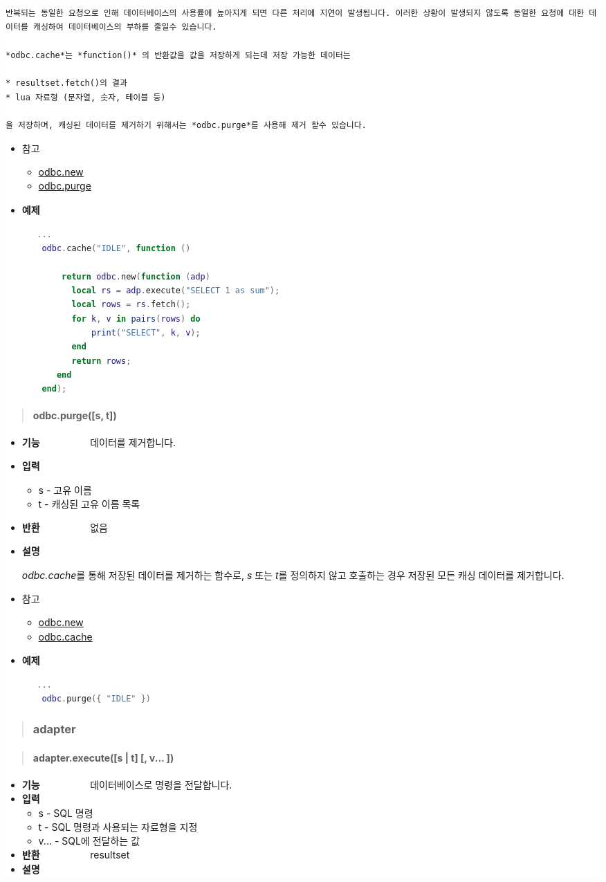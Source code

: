     반복되는 동일한 요청으로 인해 데이터베이스의 사용률에 높아지게 되면 다른 처리에 지연이 발생됩니다. 이러한 상황이 발생되지 않도록 동일한 요청에 대한 데이터를 캐싱하여 데이터베이스의 부하를 줄일수 있습니다.
    
    *odbc.cache*는 *function()* 의 반환값을 값을 저장하게 되는데 저장 가능한 데이터는

    * resultset.fetch()의 결과
    * lua 자료형 (문자열, 숫자, 테이블 등)

    을 저장하며, 캐싱된 데이터를 제거하기 위해서는 *odbc.purge*를 사용해 제거 할수 있습니다.
    
  * 참고
    * [odbc.new](#odbc-new)
    * [odbc.purge](#odbc-purge)

  * **예제**
    ```lua
       ...
        odbc.cache("IDLE", function ()

            return odbc.new(function (adp)
              local rs = adp.execute("SELECT 1 as sum");
              local rows = rs.fetch();
              for k, v in pairs(rows) do
                  print("SELECT", k, v);
              end
              return rows;
           end
        end);
    ```

>#### <a id="odbc-purge"></a> odbc.purge([s, t])
  * **기능**  <span style="white-space: pre;">&#9;&#9;</span>  데이터를 제거합니다.
  * **입력** 
    * s - 고유 이름
    * t - 캐싱된 고유 이름 목록
  * **반환** <span style="white-space: pre;">&#9;&#9;</span> 없음
  * **설명**<br>    
    
    *odbc.cache*를 통해 저장된 데이터를 제거하는 함수로, *s* 또는 *t*를 정의하지 않고 호출하는 경우 저장된 모든 캐싱 데이터를 제거합니다.
        
  * 참고
    * [odbc.new](#odbc-new)
    * [odbc.cache](#odbc-cache)

  * **예제**
    ```lua
       ...
        odbc.purge({ "IDLE" })
    ```

>### <a id="adapter-ns"></a> adapter

>#### <a id="adapter-execute"></a> adapter.execute(\[s | t] \[, v... ])

  * **기능**  <span style="white-space: pre;">&#9;&#9;</span> 데이터베이스로 명령을 전달합니다.
  * **입력** 
    * s - SQL 명령
    * t - SQL 명령과 사용되는 자료형을 지정
    * v... - SQL에 전달하는 값
  * **반환** <span style="white-space: pre;">&#9;&#9;</span> resultset
  * **설명**<br>    
    